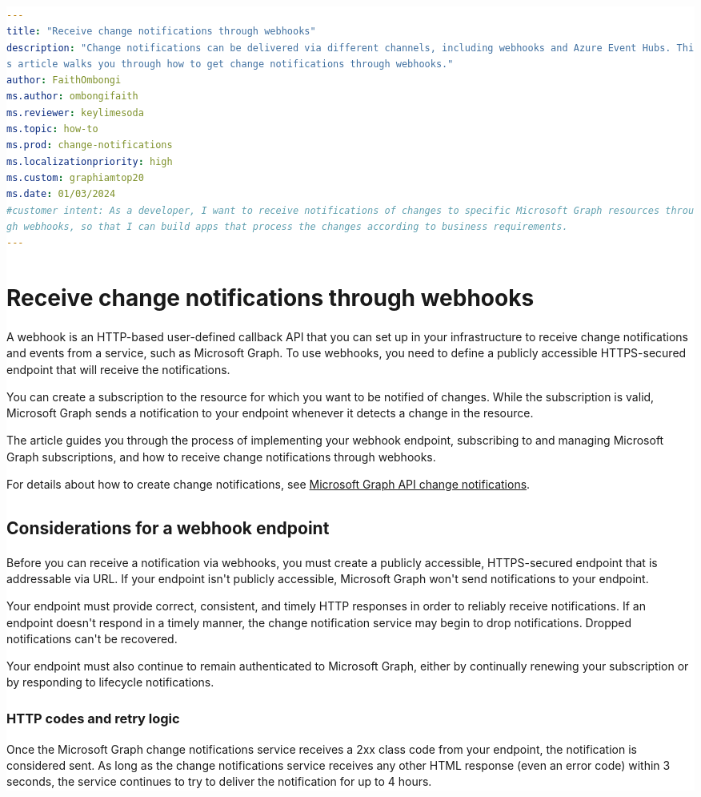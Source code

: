 ```yaml
---
title: "Receive change notifications through webhooks"
description: "Change notifications can be delivered via different channels, including webhooks and Azure Event Hubs. This article walks you through how to get change notifications through webhooks."
author: FaithOmbongi
ms.author: ombongifaith
ms.reviewer: keylimesoda
ms.topic: how-to
ms.prod: change-notifications
ms.localizationpriority: high
ms.custom: graphiamtop20
ms.date: 01/03/2024
#customer intent: As a developer, I want to receive notifications of changes to specific Microsoft Graph resources through webhooks, so that I can build apps that process the changes according to business requirements.
---
```


# Receive change notifications through webhooks

A webhook is an HTTP-based user-defined callback API that you can set up in your infrastructure to receive change notifications and events from a service, such as Microsoft Graph. To use webhooks, you need to define a publicly accessible HTTPS-secured endpoint that will receive the notifications.

You can create a subscription to the resource for which you want to be notified of changes. While the subscription is valid, Microsoft Graph sends a notification to your endpoint whenever it detects a change in the resource.

The article guides you through the process of implementing your webhook endpoint, subscribing to and managing Microsoft Graph subscriptions, and how to receive change notifications through webhooks.

For details about how to create change notifications, see [Microsoft Graph API change notifications](/graph/api/resources/change-notifications-api-overview).

## Considerations for a webhook endpoint
Before you can receive a notification via webhooks, you must create a publicly accessible, HTTPS-secured endpoint that is addressable via URL. If your endpoint isn't publicly accessible, Microsoft Graph won't send notifications to your endpoint.

Your endpoint must provide correct, consistent, and timely HTTP responses in order to reliably receive notifications. If an endpoint doesn't respond in a timely manner, the change notification service may begin to drop notifications. Dropped notifications can't be recovered.

Your endpoint must also continue to remain authenticated to Microsoft Graph, either by continually renewing your subscription or by responding to lifecycle notifications.

### HTTP codes and retry logic
Once the Microsoft Graph change notifications service receives a 2xx class code from your endpoint, the notification is considered sent. As long as the change notifications service receives any other HTML response (even an error code) within 3 seconds, the service continues to try to deliver the notification for up to 4 hours.
